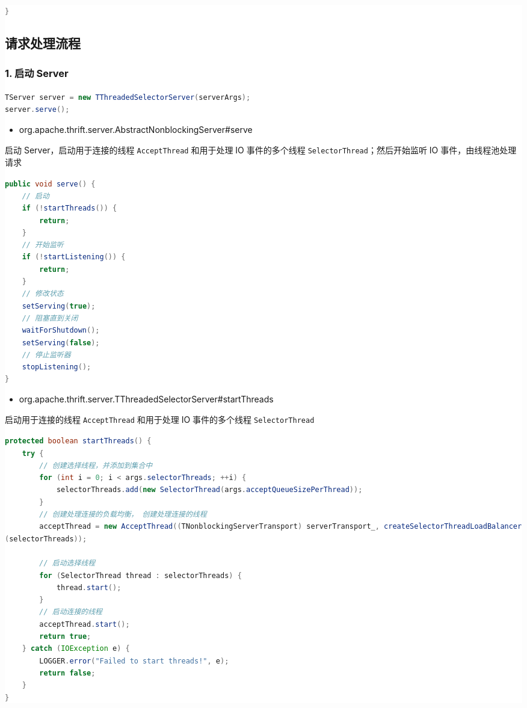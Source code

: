 ```java
}
```

## 请求处理流程 


### 1. 启动 Server

```java
TServer server = new TThreadedSelectorServer(serverArgs);
server.serve();
```

-  org.apache.thrift.server.AbstractNonblockingServer#serve

启动 Server，启动用于连接的线程 `AcceptThread` 和用于处理 IO 事件的多个线程  `SelectorThread`；然后开始监听 IO 事件，由线程池处理请求

```java
public void serve() {
    // 启动
    if (!startThreads()) {
        return;
    }
    // 开始监听
    if (!startListening()) {
        return;
    }
    // 修改状态
    setServing(true);
    // 阻塞直到关闭
    waitForShutdown();
    setServing(false);
    // 停止监听器
    stopListening();
}
```

- org.apache.thrift.server.TThreadedSelectorServer#startThreads

启动用于连接的线程 `AcceptThread` 和用于处理 IO 事件的多个线程  `SelectorThread` 

```java
protected boolean startThreads() {
    try {
        // 创建选择线程，并添加到集合中
        for (int i = 0; i < args.selectorThreads; ++i) {
            selectorThreads.add(new SelectorThread(args.acceptQueueSizePerThread));
        }
        // 创建处理连接的负载均衡， 创建处理连接的线程
        acceptThread = new AcceptThread((TNonblockingServerTransport) serverTransport_, createSelectorThreadLoadBalancer(selectorThreads));

        // 启动选择线程
        for (SelectorThread thread : selectorThreads) {
            thread.start();
        }
        // 启动连接的线程
        acceptThread.start();
        return true;
    } catch (IOException e) {
        LOGGER.error("Failed to start threads!", e);
        return false;
    }
}
```
